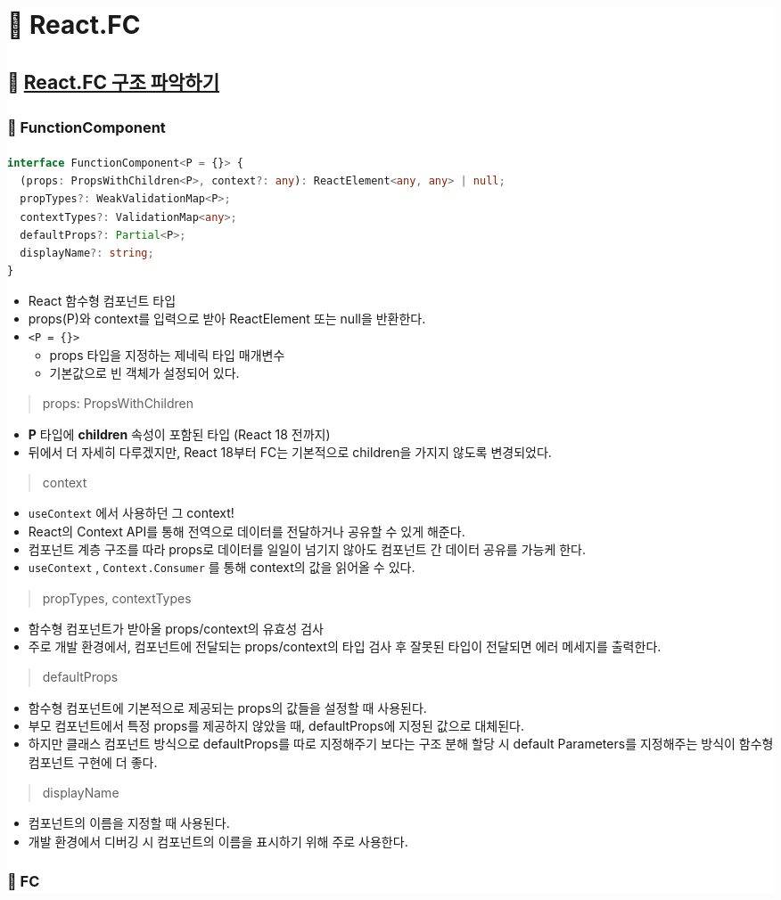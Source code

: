 # 🌟 React.FC

## 🦴 [React.FC 구조 파악하기](https://github.com/DefinitelyTyped/DefinitelyTyped/blob/813a8799e465a7d5f0d6776643f20f93681e85e4/types/react/index.d.ts#L539)

### 📌 FunctionComponent

```ts
interface FunctionComponent<P = {}> {
  (props: PropsWithChildren<P>, context?: any): ReactElement<any, any> | null;
  propTypes?: WeakValidationMap<P>;
  contextTypes?: ValidationMap<any>;
  defaultProps?: Partial<P>;
  displayName?: string;
}
```

- React 함수형 컴포넌트 타입
- props(P)와 context를 입력으로 받아 ReactElement 또는 null을 반환한다.
- <code><P = {}></code>
  - props 타입을 지정하는 제네릭 타입 매개변수
  - 기본값으로 빈 객체가 설정되어 있다.

> props: PropsWithChildren

- **P** 타입에 **children** 속성이 포함된 타입 (React 18 전까지)
- 뒤에서 더 자세히 다루겠지만, React 18부터 FC는 기본적으로 children을 가지지 않도록 변경되었다.

> context

- <code>useContext</code> 에서 사용하던 그 context!
- React의 Context API를 통해 전역으로 데이터를 전달하거나 공유할 수 있게 해준다.
- 컴포넌트 계층 구조를 따라 props로 데이터를 일일이 넘기지 않아도 컴포넌트 간 데이터 공유를 가능케 한다.
- <code>useContext</code> , <code>Context.Consumer</code> 를 통해 context의 값을 읽어올 수 있다.

> propTypes, contextTypes

- 함수형 컴포넌트가 받아올 props/context의 유효성 검사
- 주로 개발 환경에서, 컴포넌트에 전달되는 props/context의 타입 검사 후 잘못된 타입이 전달되면 에러 메세지를 출력한다.

> defaultProps

- 함수형 컴포넌트에 기본적으로 제공되는 props의 값들을 설정할 때 사용된다.
- 부모 컴포넌트에서 특정 props를 제공하지 않았을 때, defaultProps에 지정된 값으로 대체된다.
- 하지만 클래스 컴포넌트 방식으로 defaultProps를 따로 지정해주기 보다는 구조 분해 할당 시 default Parameters를 지정해주는 방식이 함수형 컴포넌트 구현에 더 좋다.

> displayName

- 컴포넌트의 이름을 지정할 때 사용된다.
- 개발 환경에서 디버깅 시 컴포넌트의 이름을 표시하기 위해 주로 사용한다.

### 📌 FC
